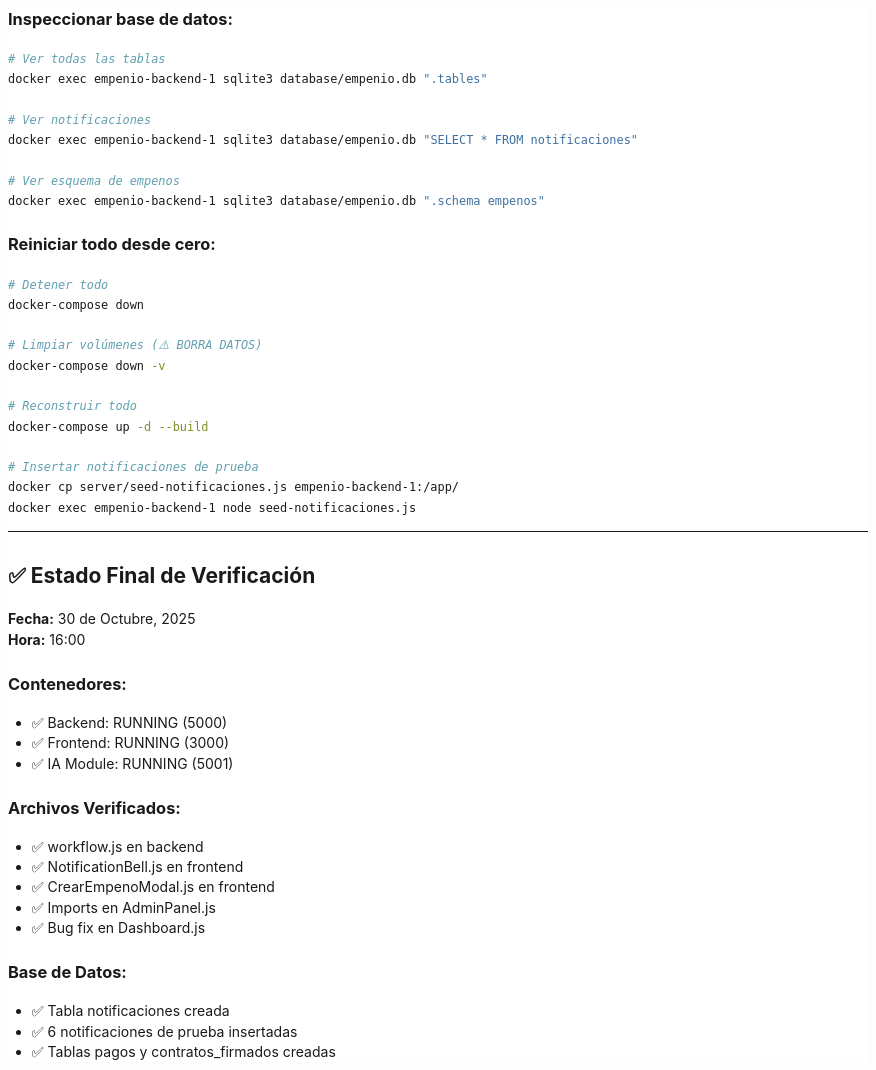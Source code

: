 ### Inspeccionar base de datos:
```bash
# Ver todas las tablas
docker exec empenio-backend-1 sqlite3 database/empenio.db ".tables"

# Ver notificaciones
docker exec empenio-backend-1 sqlite3 database/empenio.db "SELECT * FROM notificaciones"

# Ver esquema de empenos
docker exec empenio-backend-1 sqlite3 database/empenio.db ".schema empenos"
```

### Reiniciar todo desde cero:
```bash
# Detener todo
docker-compose down

# Limpiar volúmenes (⚠️ BORRA DATOS)
docker-compose down -v

# Reconstruir todo
docker-compose up -d --build

# Insertar notificaciones de prueba
docker cp server/seed-notificaciones.js empenio-backend-1:/app/
docker exec empenio-backend-1 node seed-notificaciones.js
```

---

## ✅ Estado Final de Verificación

**Fecha:** 30 de Octubre, 2025  
**Hora:** 16:00

### Contenedores:
- ✅ Backend: RUNNING (5000)
- ✅ Frontend: RUNNING (3000)
- ✅ IA Module: RUNNING (5001)

### Archivos Verificados:
- ✅ workflow.js en backend
- ✅ NotificationBell.js en frontend
- ✅ CrearEmpenoModal.js en frontend
- ✅ Imports en AdminPanel.js
- ✅ Bug fix en Dashboard.js

### Base de Datos:
- ✅ Tabla notificaciones creada
- ✅ 6 notificaciones de prueba insertadas
- ✅ Tablas pagos y contratos_firmados creadas
